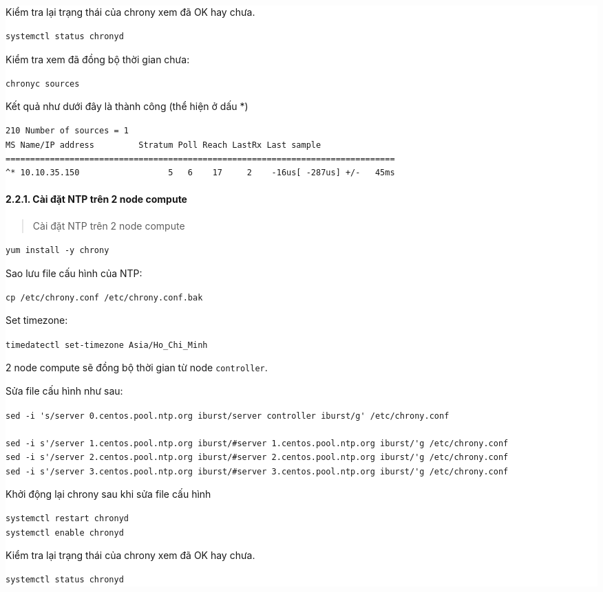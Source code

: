Kiểm tra lại trạng thái của chrony xem đã OK hay chưa.
```
systemctl status chronyd
```

Kiểm tra xem đã đồng bộ thời gian chưa:
```
chronyc sources
```

Kết quả như dưới đây là thành công (thể hiện ở dấu *)
```
210 Number of sources = 1
MS Name/IP address         Stratum Poll Reach LastRx Last sample
===============================================================================
^* 10.10.35.150                  5   6    17     2    -16us[ -287us] +/-   45ms
```

#### 2.2.1. Cài đặt NTP trên 2 node compute
> Cài đặt NTP trên 2 node compute

```
yum install -y chrony 
```

Sao lưu file cấu hình của NTP:
```
cp /etc/chrony.conf /etc/chrony.conf.bak
```

Set timezone:
```
timedatectl set-timezone Asia/Ho_Chi_Minh
```

2 node compute sẽ đồng bộ thời gian từ node `controller`. 

Sửa file cấu hình như sau:
```
sed -i 's/server 0.centos.pool.ntp.org iburst/server controller iburst/g' /etc/chrony.conf

sed -i s'/server 1.centos.pool.ntp.org iburst/#server 1.centos.pool.ntp.org iburst/'g /etc/chrony.conf
sed -i s'/server 2.centos.pool.ntp.org iburst/#server 2.centos.pool.ntp.org iburst/'g /etc/chrony.conf
sed -i s'/server 3.centos.pool.ntp.org iburst/#server 3.centos.pool.ntp.org iburst/'g /etc/chrony.conf
```

Khởi động lại chrony sau khi sửa file cấu hình
```
systemctl restart chronyd
systemctl enable chronyd
```

Kiểm tra lại trạng thái của chrony xem đã OK hay chưa.
```
systemctl status chronyd
```
